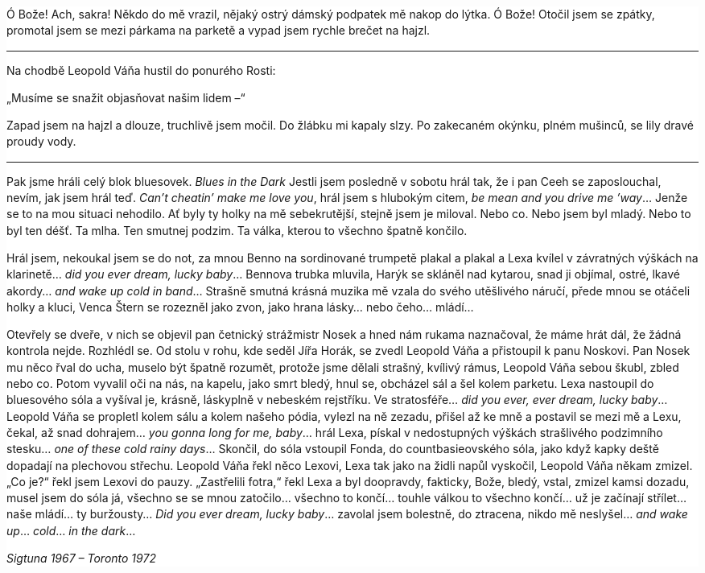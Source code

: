 Ó Bože! Ach, sakra! Někdo do mě vrazil, nějaký ostrý dámský podpatek mě nakop do lýtka. Ó Bože! Otočil jsem se zpátky, promotal jsem se mezi párkama na parketě a vypad jsem rychle brečet na hajzl.

* * *

Na chodbě Leopold Váňa hustil do ponurého Rosti:

„Musíme se snažit objasňovat našim lidem –“

Zapad jsem na hajzl a dlouze, truchlivě jsem močil. Do žlábku mi kapaly slzy. Po zakecaném okýnku, plném mušinců, se lily dravé proudy vody.

* * *

Pak jsme hráli celý blok bluesovek. _Blues in the Dark_ Jestli jsem posledně v sobotu hrál tak, že i pan Ceeh se zaposlouchal, nevím, jak jsem hrál teď. _Can’t cheatin’ make me love you_, hrál jsem s hlubokým citem, _be mean and you drive me ’way_… Jenže se to na mou situaci nehodilo. Ať byly ty holky na mě sebekrutější, stejně jsem je miloval. Nebo co. Nebo jsem byl mladý. Nebo to byl ten déšť. Ta mlha. Ten smutnej podzim. Ta válka, kterou to všechno špatně končilo.

Hrál jsem, nekoukal jsem se do not, za mnou Benno na sordinované trumpetě plakal a plakal a Lexa kvílel v závratných výškách na klarinetě… _did you ever dream, lucky baby_… Bennova trubka mluvila, Harýk se skláněl nad kytarou, snad ji objímal, ostré, lkavé akordy… _and wake up cold in band_… Strašně smutná krásná muzika mě vzala do svého utěšlivého náručí, přede mnou se otáčeli holky a kluci, Venca Štern se rozezněl jako zvon, jako hrana lásky… nebo čeho… mládí…

Otevřely se dveře, v nich se objevil pan četnický strážmistr Nosek a hned nám rukama naznačoval, že máme hrát dál, že žádná kontrola nejde. Rozhlédl se. Od stolu v rohu, kde seděl Jířa Horák, se zvedl Leopold Váňa a přistoupil k panu Noskovi. Pan Nosek mu něco řval do ucha, muselo být špatně rozumět, protože jsme dělali strašný, kvílivý rámus, Leopold Váňa sebou škubl, zbled nebo co. Potom vyvalil oči na nás, na kapelu, jako smrt bledý, hnul se, obcházel sál a šel kolem parketu. Lexa nastoupil do bluesového sóla a vyšíval je, krásně, láskyplně v nebeském rejstříku. Ve stratosféře… _did you ever, ever dream, lucky baby_… Leopold Váňa se propletl kolem sálu a kolem našeho pódia, vylezl na ně zezadu, přišel až ke mně a postavil se mezi mě a Lexu, čekal, až snad dohrajem… _you gonna long for me, baby_… hrál Lexa, pískal v nedostupných výškách strašlivého podzimního stesku… _one of these cold rainy days_… Skončil, do sóla vstoupil Fonda, do countbasieovského sóla, jako když kapky deště dopadají na plechovou střechu. Leopold Váňa řekl něco Lexovi, Lexa tak jako na židli napůl vyskočil, Leopold Váňa někam zmizel. „Co je?“ řekl jsem Lexovi do pauzy. „Zastřelili fotra,“ řekl Lexa a byl doopravdy, fakticky, Bože, bledý, vstal, zmizel kamsi dozadu, musel jsem do sóla já, všechno se se mnou zatočilo… všechno to končí… touhle válkou to všechno končí… už je začínají střílet… naše mládí… ty buržousty… _Did you ever dream, lucky baby_… zavolal jsem bolestně, do ztracena, nikdo mě neslyšel… _and wake up_… _cold_… _in the dark_…

_Sigtuna 1967 – Toronto 1972_
